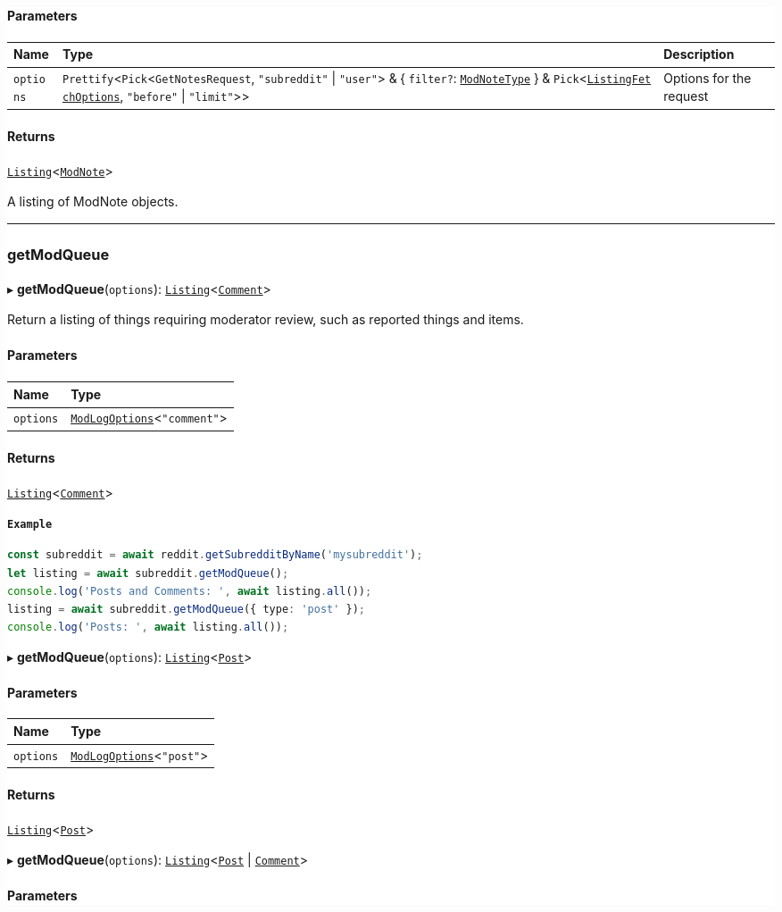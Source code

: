 #### Parameters

| Name      | Type                                                                                                                                                                                                                                            | Description             |
| :-------- | :---------------------------------------------------------------------------------------------------------------------------------------------------------------------------------------------------------------------------------------------- | :---------------------- |
| `options` | `Prettify`\<`Pick`\<`GetNotesRequest`, `"subreddit"` \| `"user"`\> & \{ `filter?`: [`ModNoteType`](../modules/models.md#modnotetype) } & `Pick`\<[`ListingFetchOptions`](../modules/models.md#listingfetchoptions), `"before"` \| `"limit"`\>\> | Options for the request |

#### Returns

[`Listing`](models.Listing.md)\<[`ModNote`](models.ModNote.md)\>

A listing of ModNote objects.

---

### <a id="getmodqueue" name="getmodqueue"></a> getModQueue

▸ **getModQueue**(`options`): [`Listing`](models.Listing.md)\<[`Comment`](models.Comment.md)\>

Return a listing of things requiring moderator review, such as reported things and items.

#### Parameters

| Name      | Type                                                                 |
| :-------- | :------------------------------------------------------------------- |
| `options` | [`ModLogOptions`](../modules/models.md#modlogoptions)\<`"comment"`\> |

#### Returns

[`Listing`](models.Listing.md)\<[`Comment`](models.Comment.md)\>

**`Example`**

```ts
const subreddit = await reddit.getSubredditByName('mysubreddit');
let listing = await subreddit.getModQueue();
console.log('Posts and Comments: ', await listing.all());
listing = await subreddit.getModQueue({ type: 'post' });
console.log('Posts: ', await listing.all());
```

▸ **getModQueue**(`options`): [`Listing`](models.Listing.md)\<[`Post`](models.Post.md)\>

#### Parameters

| Name      | Type                                                              |
| :-------- | :---------------------------------------------------------------- |
| `options` | [`ModLogOptions`](../modules/models.md#modlogoptions)\<`"post"`\> |

#### Returns

[`Listing`](models.Listing.md)\<[`Post`](models.Post.md)\>

▸ **getModQueue**(`options`): [`Listing`](models.Listing.md)\<[`Post`](models.Post.md) \| [`Comment`](models.Comment.md)\>

#### Parameters

